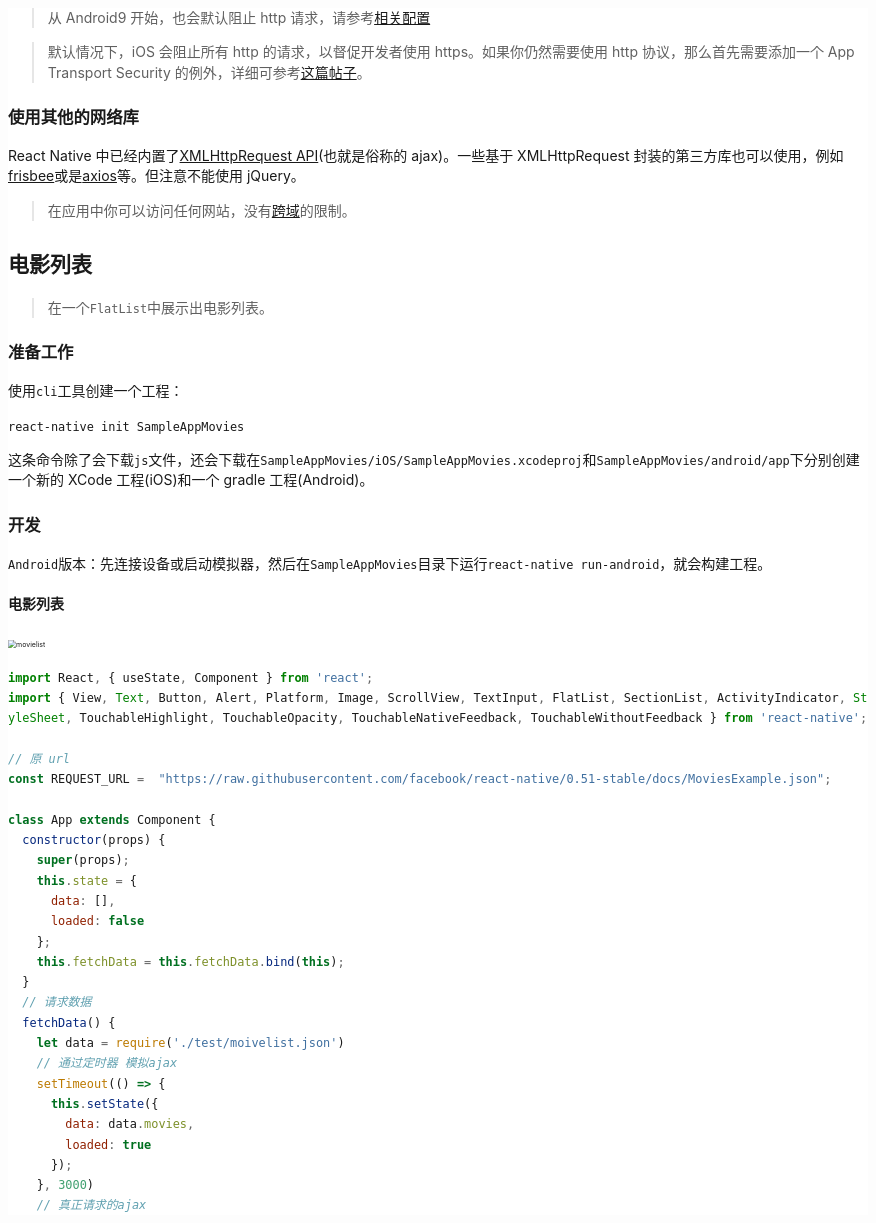 > 从 Android9 开始，也会默认阻止 http 请求，请参考[相关配置](https://blog.csdn.net/qq_40347548/article/details/86766932)

> 默认情况下，iOS 会阻止所有 http 的请求，以督促开发者使用 https。如果你仍然需要使用 http 协议，那么首先需要添加一个 App Transport Security 的例外，详细可参考[这篇帖子](https://segmentfault.com/a/1190000002933776)。

### 使用其他的网络库

React Native 中已经内置了[XMLHttpRequest API](https://developer.mozilla.org/en-US/docs/Web/API/XMLHttpRequest)(也就是俗称的 ajax)。一些基于 XMLHttpRequest 封装的第三方库也可以使用，例如[frisbee](https://github.com/niftylettuce/frisbee)或是[axios](https://github.com/mzabriskie/axios)等。但注意不能使用 jQuery。

> 在应用中你可以访问任何网站，没有[跨域](http://en.wikipedia.org/wiki/Cross-origin_resource_sharing)的限制。

## 电影列表

> 在一个`FlatList`中展示出电影列表。

### 准备工作

使用`cli`工具创建一个工程：

```bash
react-native init SampleAppMovies
```

这条命令除了会下载`js`文件，还会下载在`SampleAppMovies/iOS/SampleAppMovies.xcodeproj`和`SampleAppMovies/android/app`下分别创建一个新的 XCode 工程(iOS)和一个 gradle 工程(Android)。

### 开发

`Android`版本：先连接设备或启动模拟器，然后在`SampleAppMovies`目录下运行`react-native run-android`，就会构建工程。

#### 电影列表

<img src="/movielist.gif" alt="movielist" style="zoom:50%;" />

```js
import React, { useState, Component } from 'react';
import { View, Text, Button, Alert, Platform, Image, ScrollView, TextInput, FlatList, SectionList, ActivityIndicator, StyleSheet, TouchableHighlight, TouchableOpacity, TouchableNativeFeedback, TouchableWithoutFeedback } from 'react-native';

// 原 url
const REQUEST_URL =  "https://raw.githubusercontent.com/facebook/react-native/0.51-stable/docs/MoviesExample.json";

class App extends Component {
  constructor(props) {
    super(props);
    this.state = {
      data: [],
      loaded: false
    };
    this.fetchData = this.fetchData.bind(this);
  }
  // 请求数据
  fetchData() {
    let data = require('./test/moivelist.json')
    // 通过定时器 模拟ajax
    setTimeout(() => {
      this.setState({
        data: data.movies,
        loaded: true
      });
    }, 3000)
    // 真正请求的ajax
```